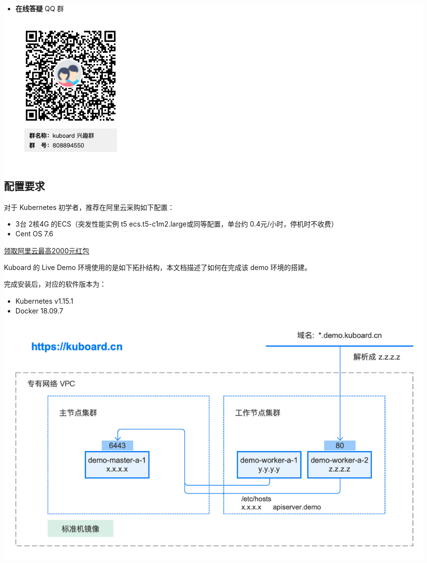 * **在线答疑** QQ 群
  
  ![kuboard_qq.png](../../overview/README.assets/kuboard_qq.png)

## 配置要求

对于 Kubernetes 初学者，推荐在阿里云采购如下配置：

* 3台 2核4G 的ECS（突发性能实例 t5 ecs.t5-c1m2.large或同等配置，单台约 0.4元/小时，停机时不收费）
* Cent OS 7.6
  

[领取阿里云最高2000元红包](https://promotion.aliyun.com/ntms/yunparter/invite.html?userCode=obezo3pg)

Kuboard 的 Live Demo 环境使用的是如下拓扑结构，本文档描述了如何在完成该 demo 环境的搭建。

完成安装后，对应的软件版本为：

* Kubernetes v1.15.1
* Docker 18.09.7

![image-20190805230643974](./install-k8s-1.15.1.assets/image-20190805230643974.png)
